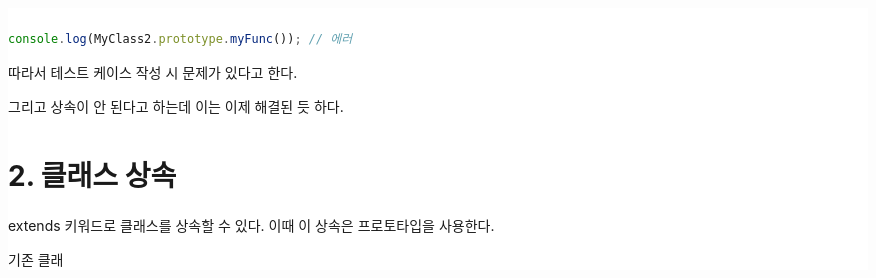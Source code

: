 ```js

console.log(MyClass2.prototype.myFunc()); // 에러
```

따라서 테스트 케이스 작성 시 문제가 있다고 한다.

그리고 상속이 안 된다고 하는데 이는 이제 해결된 듯 하다.

# 2. 클래스 상속

extends 키워드로 클래스를 상속할 수 있다. 이때 이 상속은 프로토타입을 사용한다.

기존 클래